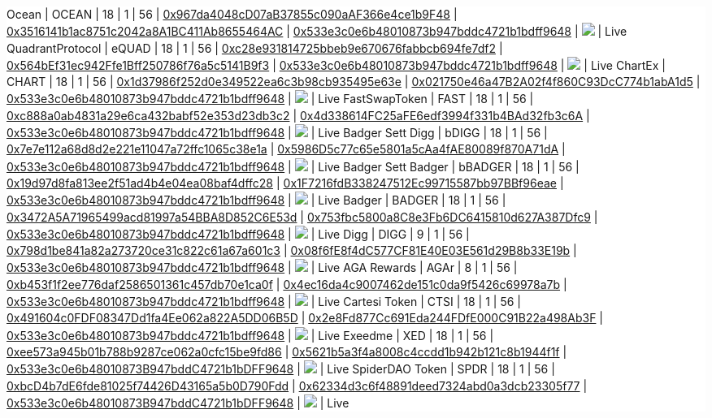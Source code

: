 Ocean | OCEAN | 18 | 1 | 56 | [0x967da4048cD07aB37855c090aAF366e4ce1b9F48](https://etherscan.io/token/0x967da4048cD07aB37855c090aAF366e4ce1b9F48) | [0x3516141b1ac8751c2042a8A1BC411Ab8655464AC](https://bscscan.com/token/0x3516141b1ac8751c2042a8A1BC411Ab8655464AC) | [0x533e3c0e6b48010873b947bddc4721b1bdff9648](https://bscscan.com/address/0x533e3c0e6b48010873b947bddc4721b1bdff9648) | ![](https://assets.coingecko.com/coins/images/3687/large/ocean-protocol-logo.jpg?1547038686) | Live
QuadrantProtocol | eQUAD | 18 | 1 | 56 | [0xc28e931814725bbeb9e670676fabbcb694fe7df2](https://etherscan.io/token/0xc28e931814725bbeb9e670676fabbcb694fe7df2) | [0x564bEf31ec942Ffe1Bff250786f76a5c5141B9f3](https://bscscan.com/token/0x564bEf31ec942Ffe1Bff250786f76a5c5141B9f3) | [0x533e3c0e6b48010873b947bddc4721b1bdff9648](https://bscscan.com/address/0x533e3c0e6b48010873b947bddc4721b1bdff9648) | ![](https://assets.coingecko.com/coins/images/4462/large/equad.png?1547039783) | Live
ChartEx | CHART | 18 | 1 | 56 | [0x1d37986f252d0e349522ea6c3b98cb935495e63e](https://etherscan.io/token/0x1d37986f252d0e349522ea6c3b98cb935495e63e) | [0x021750e46a47B2A02f4f860C93DcC774b1abA1d5](https://bscscan.com/token/0x021750e46a47B2A02f4f860C93DcC774b1abA1d5) | [0x533e3c0e6b48010873b947bddc4721b1bdff9648](https://bscscan.com/address/0x533e3c0e6b48010873b947bddc4721b1bdff9648) | ![](https://assets.coingecko.com/coins/images/12523/large/chartex.png?1600499406) | Live
FastSwapToken | FAST | 18 | 1 | 56 | [0xc888a0ab4831a29e6ca432babf52e353d23db3c2](https://etherscan.io/token/0xc888a0ab4831a29e6ca432babf52e353d23db3c2) | [0x4d338614FC25aFE6edf3994f331b4BAd32fb3c6A](https://bscscan.com/token/0x4d338614FC25aFE6edf3994f331b4BAd32fb3c6A) | [0x533e3c0e6b48010873b947bddc4721b1bdff9648](https://bscscan.com/address/0x533e3c0e6b48010873b947bddc4721b1bdff9648) | ![](https://assets.coingecko.com/coins/images/13567/large/logo.png?1609834317) | Live
Badger Sett Digg | bDIGG | 18 | 1 | 56 | [0x7e7e112a68d8d2e221e11047a72ffc1065c38e1a](https://etherscan.io/token/0x7e7e112a68d8d2e221e11047a72ffc1065c38e1a) | [0x5986D5c77c65e5801a5cAa4fAE80089f870A71dA](https://bscscan.com/token/0x5986D5c77c65e5801a5cAa4fAE80089f870A71dA) | [0x533e3c0e6b48010873b947bddc4721b1bdff9648](https://bscscan.com/address/0x533e3c0e6b48010873b947bddc4721b1bdff9648) | ![](https://assets.coingecko.com/coins/images/13737/large/digg.PNG?1611292196) | Live
Badger Sett Badger | bBADGER | 18 | 1 | 56 | [0x19d97d8fa813ee2f51ad4b4e04ea08baf4dffc28](https://etherscan.io/token/0x19d97d8fa813ee2f51ad4b4e04ea08baf4dffc28) | [0x1F7216fdB338247512Ec99715587bb97BBf96eae](https://bscscan.com/token/0x1F7216fdB338247512Ec99715587bb97BBf96eae) | [0x533e3c0e6b48010873b947bddc4721b1bdff9648](https://bscscan.com/address/0x533e3c0e6b48010873b947bddc4721b1bdff9648) | ![](https://assets.coingecko.com/coins/images/13287/large/badger_dao_logo.jpg?1607054976) | Live
Badger | BADGER | 18 | 1 | 56 | [0x3472A5A71965499acd81997a54BBA8D852C6E53d](https://etherscan.io/token/0x3472A5A71965499acd81997a54BBA8D852C6E53d) | [0x753fbc5800a8C8e3Fb6DC6415810d627A387Dfc9](https://bscscan.com/token/0x753fbc5800a8C8e3Fb6DC6415810d627A387Dfc9) | [0x533e3c0e6b48010873b947bddc4721b1bdff9648](https://bscscan.com/address/0x533e3c0e6b48010873b947bddc4721b1bdff9648) | ![](https://assets.coingecko.com/coins/images/13287/large/badger_dao_logo.jpg?1607054976) | Live
Digg | DIGG | 9 | 1 | 56 | [0x798d1be841a82a273720ce31c822c61a67a601c3](https://etherscan.io/token/0x798d1be841a82a273720ce31c822c61a67a601c3) | [0x08f6fE8f4dC577CF81E40E03E561d29B8b33E19b](https://bscscan.com/token/0x08f6fE8f4dC577CF81E40E03E561d29B8b33E19b) | [0x533e3c0e6b48010873b947bddc4721b1bdff9648](https://bscscan.com/address/0x533e3c0e6b48010873b947bddc4721b1bdff9648) | ![](https://assets.coingecko.com/coins/images/13737/large/digg.PNG?1611292196) | Live
AGA Rewards | AGAr | 8 | 1 | 56 | [0xb453f1f2ee776daf2586501361c457db70e1ca0f](https://etherscan.io/token/0xb453f1f2ee776daf2586501361c457db70e1ca0f) | [0x4ec16da4c9007462de151c0da9f5426c69978a7b](https://bscscan.com/token/0x4ec16da4c9007462de151c0da9f5426c69978a7b) | [0x533e3c0e6b48010873b947bddc4721b1bdff9648](https://bscscan.com/address/0x533e3c0e6b48010873b947bddc4721b1bdff9648) | ![](https://assets.coingecko.com/coins/images/14207/large/AR256.png?1614931200) | Live
Cartesi Token | CTSI | 18 | 1 | 56 | [0x491604c0FDF08347Dd1fa4Ee062a822A5DD06B5D](https://etherscan.io/token/0x491604c0FDF08347Dd1fa4Ee062a822A5DD06B5D) | [0x2e8Fd877Cc691Eda244FDfE000C91B22a498Ab3F](https://bscscan.com/token/0x2e8Fd877Cc691Eda244FDfE000C91B22a498Ab3F) | [0x533e3c0e6b48010873b947bddc4721b1bdff9648](https://bscscan.com/address/0x533e3c0e6b48010873b947bddc4721b1bdff9648) | ![](https://assets.coingecko.com/coins/images/11038/large/cartesi.png?1592288021) | Live
Exeedme | XED | 18 | 1 | 56 | [0xee573a945b01b788b9287ce062a0cfc15be9fd86](https://etherscan.io/token/0xee573a945b01b788b9287ce062a0cfc15be9fd86) | [0x5621b5a3f4a8008c4ccdd1b942b121c8b1944f1f](https://bscscan.com/token/0x5621b5a3f4a8008c4ccdd1b942b121c8b1944f1f) | [0x533e3c0e6b48010873B947bddC4721b1bDFF9648](https://bscscan.com/address/0x533e3c0e6b48010873B947bddC4721b1bDFF9648) | ![](https://assets.coingecko.com/coins/images/13518/large/exeedme.png?1610669597) | Live
SpiderDAO Token | SPDR | 18 | 1 | 56 | [0xbcD4b7dE6fde81025f74426D43165a5b0D790Fdd](https://etherscan.io/token/0xbcD4b7dE6fde81025f74426D43165a5b0D790Fdd) | [0x62334d3c6f48891deed7324abd0a3dcb23305f77](https://bscscan.com/token/0x62334d3c6f48891deed7324abd0a3dcb23305f77) | [0x533e3c0e6b48010873B947bddC4721b1bDFF9648](https://bscscan.com/address/0x533e3c0e6b48010873B947bddC4721b1bDFF9648) | ![](https://assets.coingecko.com/coins/images/13378/large/spiderdao_logo.png?1608029180) | Live